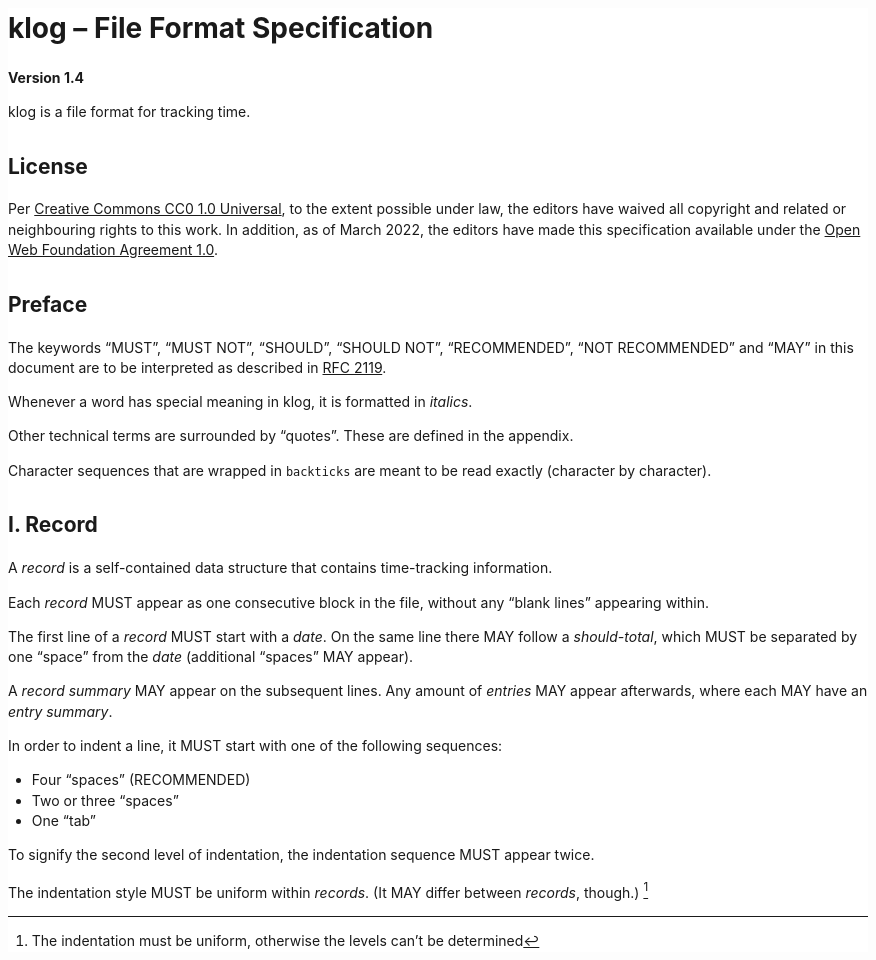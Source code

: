 # klog – File Format Specification

**Version 1.4**

klog is a file format for tracking time.

## License

Per [Creative Commons CC0 1.0 Universal](https://creativecommons.org/publicdomain/zero/1.0/),
to the extent possible under law, the editors have waived all copyright and related or
neighbouring rights to this work.
In addition, as of March 2022, the editors have made this specification available under the
[Open Web Foundation Agreement 1.0](https://www.openwebfoundation.org/the-agreements/the-owf-1-0-agreements-granted-claims/owfa-1-0).

## Preface

The keywords “MUST”, “MUST NOT”, “SHOULD”, “SHOULD NOT”, “RECOMMENDED”, “NOT RECOMMENDED” and “MAY”
in this document are to be interpreted as described in [RFC 2119](https://tools.ietf.org/html/rfc2119).

Whenever a word has special meaning in klog, it is formatted in *italics*.

Other technical terms are surrounded by “quotes”. These are defined in the appendix.

Character sequences that are wrapped in `backticks` are meant to be read exactly (character by character).

## I. Record

A *record* is a self-contained data structure that contains time-tracking information.

Each *record* MUST appear as one consecutive block in the file,
without any “blank lines” appearing within.

The first line of a *record* MUST start with a *date*.
On the same line there MAY follow a *should-total*,
which MUST be separated by one “space” from the *date*
(additional “spaces” MAY appear).

A *record summary* MAY appear on the subsequent lines.
Any amount of *entries* MAY appear afterwards,
where each MAY have an *entry summary*.

In order to indent a line, it MUST start with one of the following sequences:
- Four “spaces” (RECOMMENDED)
- Two or three “spaces”
- One “tab”

To signify the second level of indentation,
the indentation sequence MUST appear twice.

The indentation style MUST be uniform within *records*.
(It MAY differ between *records*, though.)
[^indst]


[^indst]: The indentation must be uniform, otherwise the levels can’t be determined
[^resui]: A line in the record summary can’t start with blank characters, so that they can’t
[^iwses]: In contrast to record summaries, entry summaries can start with whitespace.
[^csitn]: The character set that a tag is allowed to consist of is deliberately limited,
[^qutvl]: The main use-case for quoted tag values is for literal references, such as a project id,
[^plrep]: The `?` placeholder in open ranges can be repeated, to allow users to visually
[^oasor]: Open ranges to be only allowed to appear once per record has a mere practical motivation.
[^fcocr]: By allowing a file to only contain records and nothing else, a klog file can effectively